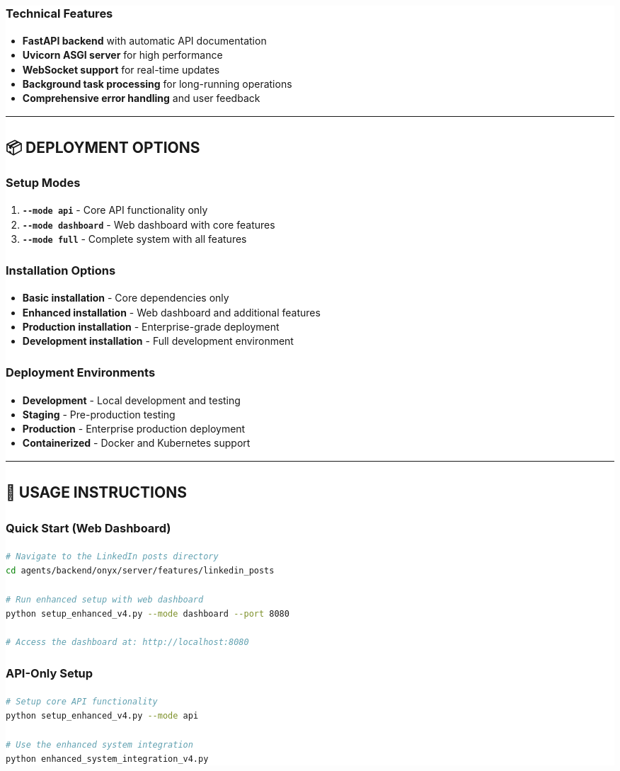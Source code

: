 ### **Technical Features**
- **FastAPI backend** with automatic API documentation
- **Uvicorn ASGI server** for high performance
- **WebSocket support** for real-time updates
- **Background task processing** for long-running operations
- **Comprehensive error handling** and user feedback

---

## 📦 **DEPLOYMENT OPTIONS**

### **Setup Modes**
1. **`--mode api`** - Core API functionality only
2. **`--mode dashboard`** - Web dashboard with core features
3. **`--mode full`** - Complete system with all features

### **Installation Options**
- **Basic installation** - Core dependencies only
- **Enhanced installation** - Web dashboard and additional features
- **Production installation** - Enterprise-grade deployment
- **Development installation** - Full development environment

### **Deployment Environments**
- **Development** - Local development and testing
- **Staging** - Pre-production testing
- **Production** - Enterprise production deployment
- **Containerized** - Docker and Kubernetes support

---

## 🔧 **USAGE INSTRUCTIONS**

### **Quick Start (Web Dashboard)**
```bash
# Navigate to the LinkedIn posts directory
cd agents/backend/onyx/server/features/linkedin_posts

# Run enhanced setup with web dashboard
python setup_enhanced_v4.py --mode dashboard --port 8080

# Access the dashboard at: http://localhost:8080
```

### **API-Only Setup**
```bash
# Setup core API functionality
python setup_enhanced_v4.py --mode api

# Use the enhanced system integration
python enhanced_system_integration_v4.py
```
